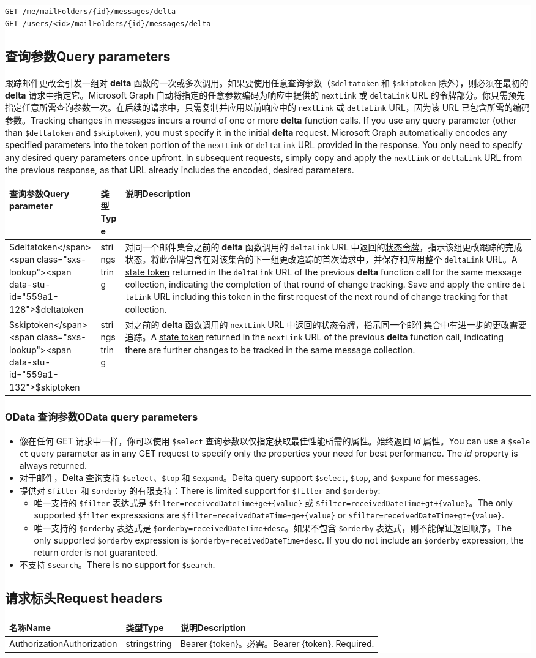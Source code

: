 ```http
GET /me/mailFolders/{id}/messages/delta
GET /users/<id>/mailFolders/{id}/messages/delta
```

## <a name="query-parameters"></a><span data-ttu-id="559a1-119">查询参数</span><span class="sxs-lookup"><span data-stu-id="559a1-119">Query parameters</span></span>

<span data-ttu-id="559a1-p103">跟踪邮件更改会引发一组对 **delta** 函数的一次或多次调用。如果要使用任意查询参数（`$deltatoken` 和 `$skiptoken` 除外），则必须在最初的 **delta** 请求中指定它。Microsoft Graph 自动将指定的任意参数编码为响应中提供的 `nextLink` 或 `deltaLink` URL 的令牌部分。你只需预先指定任意所需查询参数一次。在后续的请求中，只需复制并应用以前响应中的 `nextLink` 或 `deltaLink` URL，因为该 URL 已包含所需的编码参数。</span><span class="sxs-lookup"><span data-stu-id="559a1-p103">Tracking changes in messages incurs a round of one or more **delta** function calls. If you use any query parameter (other than `$deltatoken` and `$skiptoken`), you must specify it in the initial **delta** request. Microsoft Graph automatically encodes any specified parameters into the token portion of the `nextLink` or `deltaLink` URL provided in the response. You only need to specify any desired query parameters once upfront. In subsequent requests, simply copy and apply the `nextLink` or `deltaLink` URL from the previous response, as that URL already includes the encoded, desired parameters.</span></span>

| <span data-ttu-id="559a1-125">查询参数</span><span class="sxs-lookup"><span data-stu-id="559a1-125">Query parameter</span></span>      | <span data-ttu-id="559a1-126">类型</span><span class="sxs-lookup"><span data-stu-id="559a1-126">Type</span></span>   |<span data-ttu-id="559a1-127">说明</span><span class="sxs-lookup"><span data-stu-id="559a1-127">Description</span></span>|
|:---------------|:--------|:----------|
| <span data-ttu-id="559a1-128">$deltatoken</span><span class="sxs-lookup"><span data-stu-id="559a1-128">$deltatoken</span></span> | <span data-ttu-id="559a1-129">string</span><span class="sxs-lookup"><span data-stu-id="559a1-129">string</span></span> | <span data-ttu-id="559a1-p104">对同一个邮件集合之前的 **delta** 函数调用的 `deltaLink` URL 中返回的[状态令牌](/graph/delta-query-overview)，指示该组更改跟踪的完成状态。将此令牌包含在对该集合的下一组更改追踪的首次请求中，并保存和应用整个 `deltaLink` URL。</span><span class="sxs-lookup"><span data-stu-id="559a1-p104">A [state token](/graph/delta-query-overview) returned in the `deltaLink` URL of the previous **delta** function call for the same message collection, indicating the completion of that round of change tracking. Save and apply the entire `deltaLink` URL including this token in the first request of the next round of change tracking for that collection.</span></span>|
| <span data-ttu-id="559a1-132">$skiptoken</span><span class="sxs-lookup"><span data-stu-id="559a1-132">$skiptoken</span></span> | <span data-ttu-id="559a1-133">string</span><span class="sxs-lookup"><span data-stu-id="559a1-133">string</span></span> | <span data-ttu-id="559a1-134">对之前的 **delta** 函数调用的 `nextLink` URL 中返回的[状态令牌](/graph/delta-query-overview)，指示同一个邮件集合中有进一步的更改需要追踪。</span><span class="sxs-lookup"><span data-stu-id="559a1-134">A [state token](/graph/delta-query-overview) returned in the `nextLink` URL of the previous **delta** function call, indicating there are further changes to be tracked in the same message collection.</span></span> |

### <a name="odata-query-parameters"></a><span data-ttu-id="559a1-135">OData 查询参数</span><span class="sxs-lookup"><span data-stu-id="559a1-135">OData query parameters</span></span>

- <span data-ttu-id="559a1-p105">像在任何 GET 请求中一样，你可以使用 `$select` 查询参数以仅指定获取最佳性能所需的属性。始终返回 _id_ 属性。</span><span class="sxs-lookup"><span data-stu-id="559a1-p105">You can use a `$select` query parameter as in any GET request to specify only the properties your need for best performance. The _id_ property is always returned.</span></span> 
- <span data-ttu-id="559a1-138">对于邮件，Delta 查询支持 `$select`、`$top` 和 `$expand`。</span><span class="sxs-lookup"><span data-stu-id="559a1-138">Delta query support `$select`, `$top`, and `$expand` for messages.</span></span> 
- <span data-ttu-id="559a1-139">提供对 `$filter` 和 `$orderby` 的有限支持：</span><span class="sxs-lookup"><span data-stu-id="559a1-139">There is limited support for `$filter` and `$orderby`:</span></span>
  * <span data-ttu-id="559a1-140">唯一支持的 `$filter` 表达式是 `$filter=receivedDateTime+ge+{value}` 或 `$filter=receivedDateTime+gt+{value}`。</span><span class="sxs-lookup"><span data-stu-id="559a1-140">The only supported `$filter` expresssions are `$filter=receivedDateTime+ge+{value}` or `$filter=receivedDateTime+gt+{value}`.</span></span>
  * <span data-ttu-id="559a1-p106">唯一支持的 `$orderby` 表达式是 `$orderby=receivedDateTime+desc`。如果不包含 `$orderby` 表达式，则不能保证返回顺序。</span><span class="sxs-lookup"><span data-stu-id="559a1-p106">The only supported `$orderby` expression is `$orderby=receivedDateTime+desc`. If you do not include an `$orderby` expression, the return order is not guaranteed.</span></span> 
- <span data-ttu-id="559a1-143">不支持 `$search`。</span><span class="sxs-lookup"><span data-stu-id="559a1-143">There is no support for `$search`.</span></span>

## <a name="request-headers"></a><span data-ttu-id="559a1-144">请求标头</span><span class="sxs-lookup"><span data-stu-id="559a1-144">Request headers</span></span>
| <span data-ttu-id="559a1-145">名称</span><span class="sxs-lookup"><span data-stu-id="559a1-145">Name</span></span>       | <span data-ttu-id="559a1-146">类型</span><span class="sxs-lookup"><span data-stu-id="559a1-146">Type</span></span> | <span data-ttu-id="559a1-147">说明</span><span class="sxs-lookup"><span data-stu-id="559a1-147">Description</span></span> |
|:---------------|:----------|:----------|
| <span data-ttu-id="559a1-148">Authorization</span><span class="sxs-lookup"><span data-stu-id="559a1-148">Authorization</span></span>  | <span data-ttu-id="559a1-149">string</span><span class="sxs-lookup"><span data-stu-id="559a1-149">string</span></span>  | <span data-ttu-id="559a1-p107">Bearer {token}。必需。</span><span class="sxs-lookup"><span data-stu-id="559a1-p107">Bearer {token}. Required.</span></span> |
